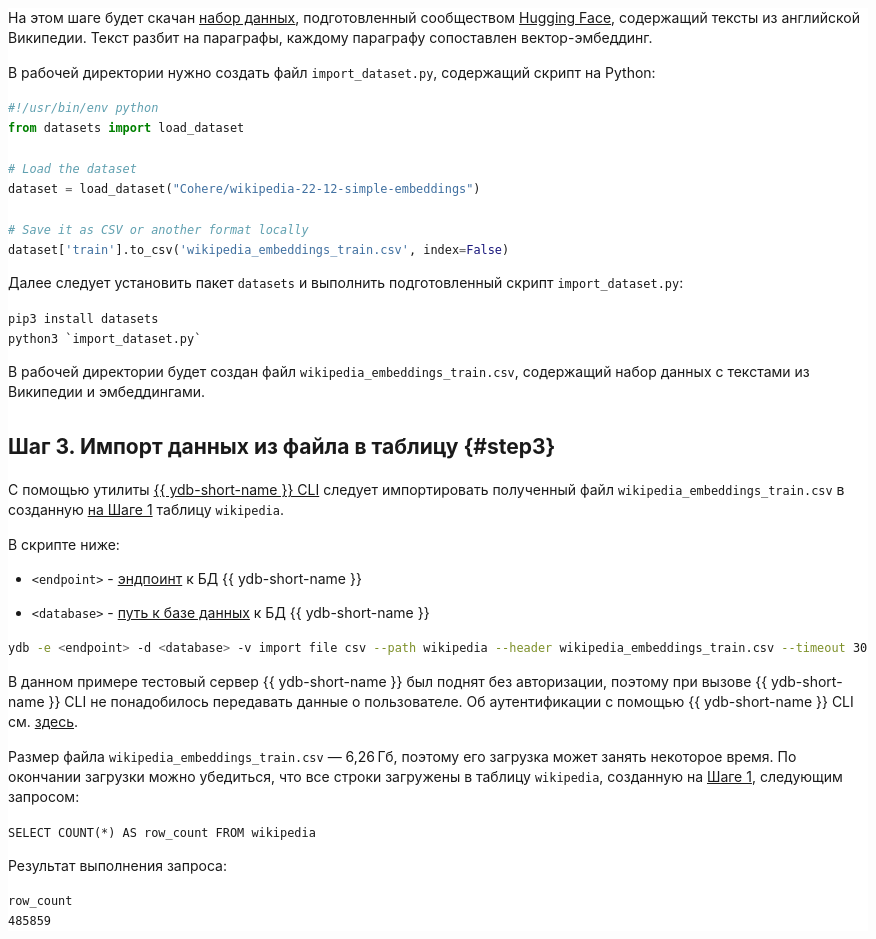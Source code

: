 На этом шаге будет скачан [набор данных](https://huggingface.co/datasets/Cohere/wikipedia-22-12-simple-embeddings), подготовленный сообществом [Hugging Face](https://huggingface.co), содержащий тексты из английской Википедии. Текст разбит на параграфы, каждому параграфу сопоставлен вектор-эмбеддинг.

В рабочей директории нужно создать файл `import_dataset.py`, содержащий скрипт на Python:

```python
#!/usr/bin/env python
from datasets import load_dataset

# Load the dataset
dataset = load_dataset("Cohere/wikipedia-22-12-simple-embeddings")

# Save it as CSV or another format locally
dataset['train'].to_csv('wikipedia_embeddings_train.csv', index=False)
```

Далее следует установить пакет `datasets` и выполнить подготовленный скрипт `import_dataset.py`:

```python
pip3 install datasets
python3 `import_dataset.py`
```

В рабочей директории будет создан файл `wikipedia_embeddings_train.csv`, содержащий набор данных с текстами из Википедии и эмбеддингами.

## Шаг 3. Импорт данных из файла в таблицу {#step3}

С помощью утилиты [{{ ydb-short-name }} CLI](../../reference/ydb-cli/) следует импортировать полученный файл `wikipedia_embeddings_train.csv` в созданную [на Шаге 1](#step1) таблицу `wikipedia`.

В скрипте ниже:

* `<endpoint>` - [эндпоинт](../../concepts/connect.md#endpoint) к БД {{ ydb-short-name }}

* `<database>` - [путь к базе данных](../../concepts/connect.md#database) к БД {{ ydb-short-name }}

```bash
ydb -e <endpoint> -d <database> -v import file csv --path wikipedia --header wikipedia_embeddings_train.csv --timeout 30
```

В данном примере тестовый сервер {{ ydb-short-name }} был поднят без авторизации, поэтому при вызове {{ ydb-short-name }} CLI не понадобилось передавать данные о пользователе. Об аутентификации с помощью {{ ydb-short-name }} CLI см. [здесь](../../reference/ydb-cli/connect).

Размер файла `wikipedia_embeddings_train.csv` — 6,26 Гб, поэтому его загрузка может занять некоторое время. По окончании загрузки можно убедиться, что все строки загружены в таблицу `wikipedia`, созданную на [Шаге 1](#step1), следующим запросом:

```yql
SELECT COUNT(*) AS row_count FROM wikipedia
```

Результат выполнения запроса:

```bash
row_count
485859
```
